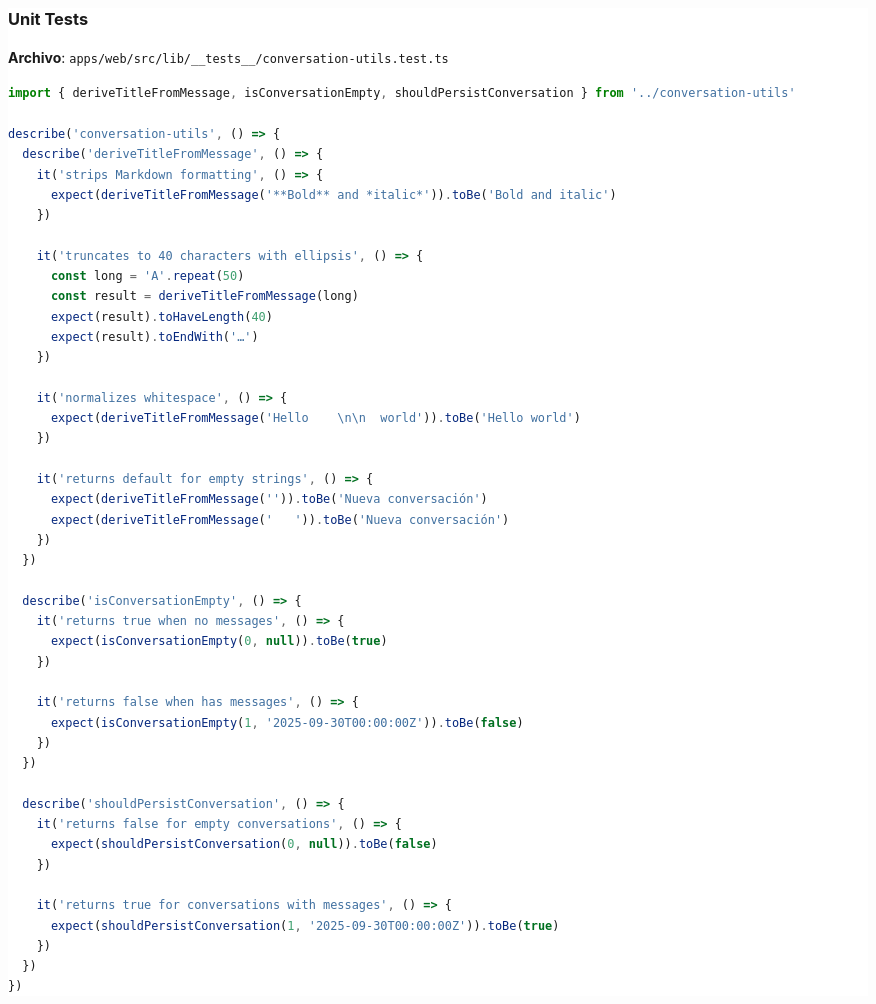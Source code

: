 ### Unit Tests

**Archivo**: `apps/web/src/lib/__tests__/conversation-utils.test.ts`

```typescript
import { deriveTitleFromMessage, isConversationEmpty, shouldPersistConversation } from '../conversation-utils'

describe('conversation-utils', () => {
  describe('deriveTitleFromMessage', () => {
    it('strips Markdown formatting', () => {
      expect(deriveTitleFromMessage('**Bold** and *italic*')).toBe('Bold and italic')
    })

    it('truncates to 40 characters with ellipsis', () => {
      const long = 'A'.repeat(50)
      const result = deriveTitleFromMessage(long)
      expect(result).toHaveLength(40)
      expect(result).toEndWith('…')
    })

    it('normalizes whitespace', () => {
      expect(deriveTitleFromMessage('Hello    \n\n  world')).toBe('Hello world')
    })

    it('returns default for empty strings', () => {
      expect(deriveTitleFromMessage('')).toBe('Nueva conversación')
      expect(deriveTitleFromMessage('   ')).toBe('Nueva conversación')
    })
  })

  describe('isConversationEmpty', () => {
    it('returns true when no messages', () => {
      expect(isConversationEmpty(0, null)).toBe(true)
    })

    it('returns false when has messages', () => {
      expect(isConversationEmpty(1, '2025-09-30T00:00:00Z')).toBe(false)
    })
  })

  describe('shouldPersistConversation', () => {
    it('returns false for empty conversations', () => {
      expect(shouldPersistConversation(0, null)).toBe(false)
    })

    it('returns true for conversations with messages', () => {
      expect(shouldPersistConversation(1, '2025-09-30T00:00:00Z')).toBe(true)
    })
  })
})
```
